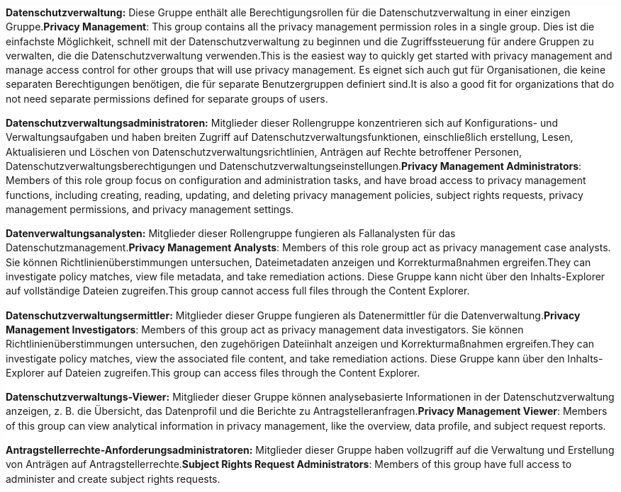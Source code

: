 <span data-ttu-id="908fa-135">**Datenschutzverwaltung:** Diese Gruppe enthält alle Berechtigungsrollen für die Datenschutzverwaltung in einer einzigen Gruppe.</span><span class="sxs-lookup"><span data-stu-id="908fa-135">**Privacy Management**: This group contains all the privacy management permission roles in a single group.</span></span> <span data-ttu-id="908fa-136">Dies ist die einfachste Möglichkeit, schnell mit der Datenschutzverwaltung zu beginnen und die Zugriffssteuerung für andere Gruppen zu verwalten, die die Datenschutzverwaltung verwenden.</span><span class="sxs-lookup"><span data-stu-id="908fa-136">This is the easiest way to quickly get started with privacy management and manage access control for other groups that will use privacy management.</span></span> <span data-ttu-id="908fa-137">Es eignet sich auch gut für Organisationen, die keine separaten Berechtigungen benötigen, die für separate Benutzergruppen definiert sind.</span><span class="sxs-lookup"><span data-stu-id="908fa-137">It is also a good fit for organizations that do not need separate permissions defined for separate groups of users.</span></span>

<span data-ttu-id="908fa-138">**Datenschutzverwaltungsadministratoren:** Mitglieder dieser Rollengruppe konzentrieren sich auf Konfigurations- und Verwaltungsaufgaben und haben breiten Zugriff auf Datenschutzverwaltungsfunktionen, einschließlich erstellung, Lesen, Aktualisieren und Löschen von Datenschutzverwaltungsrichtlinien, Anträgen auf Rechte betroffener Personen, Datenschutzverwaltungsberechtigungen und Datenschutzverwaltungseinstellungen.</span><span class="sxs-lookup"><span data-stu-id="908fa-138">**Privacy Management Administrators**: Members of this role group focus on configuration and administration tasks, and have broad access to privacy management functions, including creating, reading, updating, and deleting privacy management policies, subject rights requests, privacy management permissions, and privacy management settings.</span></span>

<span data-ttu-id="908fa-139">**Datenverwaltungsanalysten:** Mitglieder dieser Rollengruppe fungieren als Fallanalysten für das Datenschutzmanagement.</span><span class="sxs-lookup"><span data-stu-id="908fa-139">**Privacy Management Analysts**: Members of this role group act as privacy management case analysts.</span></span> <span data-ttu-id="908fa-140">Sie können Richtlinienüberstimmungen untersuchen, Dateimetadaten anzeigen und Korrekturmaßnahmen ergreifen.</span><span class="sxs-lookup"><span data-stu-id="908fa-140">They can investigate policy matches, view file metadata, and take remediation actions.</span></span> <span data-ttu-id="908fa-141">Diese Gruppe kann nicht über den Inhalts-Explorer auf vollständige Dateien zugreifen.</span><span class="sxs-lookup"><span data-stu-id="908fa-141">This group cannot access full files through the Content Explorer.</span></span>

<span data-ttu-id="908fa-142">**Datenschutzverwaltungsermittler:** Mitglieder dieser Gruppe fungieren als Datenermittler für die Datenverwaltung.</span><span class="sxs-lookup"><span data-stu-id="908fa-142">**Privacy Management Investigators**: Members of this group act as privacy management data investigators.</span></span> <span data-ttu-id="908fa-143">Sie können Richtlinienüberstimmungen untersuchen, den zugehörigen Dateiinhalt anzeigen und Korrekturmaßnahmen ergreifen.</span><span class="sxs-lookup"><span data-stu-id="908fa-143">They can investigate policy matches, view the associated file content, and take remediation actions.</span></span> <span data-ttu-id="908fa-144">Diese Gruppe kann über den Inhalts-Explorer auf Dateien zugreifen.</span><span class="sxs-lookup"><span data-stu-id="908fa-144">This group can access files through the Content Explorer.</span></span>

<span data-ttu-id="908fa-145">**Datenschutzverwaltungs-Viewer:** Mitglieder dieser Gruppe können analysebasierte Informationen in der Datenschutzverwaltung anzeigen, z. B. die Übersicht, das Datenprofil und die Berichte zu Antragstelleranfragen.</span><span class="sxs-lookup"><span data-stu-id="908fa-145">**Privacy Management Viewer**: Members of this group can view analytical information in privacy management, like the overview, data profile, and subject request reports.</span></span>

<span data-ttu-id="908fa-146">**Antragstellerrechte-Anforderungsadministratoren:** Mitglieder dieser Gruppe haben vollzugriff auf die Verwaltung und Erstellung von Anträgen auf Antragstellerrechte.</span><span class="sxs-lookup"><span data-stu-id="908fa-146">**Subject Rights Request Administrators**: Members of this group have full access to administer and create subject rights requests.</span></span>
